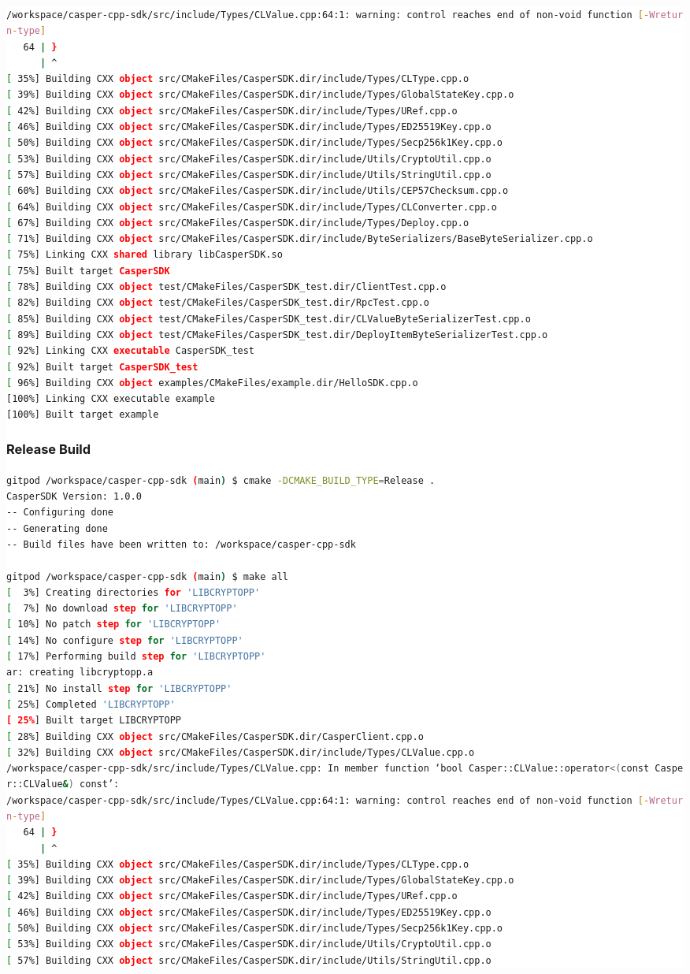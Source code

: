 ```sh
/workspace/casper-cpp-sdk/src/include/Types/CLValue.cpp:64:1: warning: control reaches end of non-void function [-Wreturn-type]
   64 | }
      | ^
[ 35%] Building CXX object src/CMakeFiles/CasperSDK.dir/include/Types/CLType.cpp.o
[ 39%] Building CXX object src/CMakeFiles/CasperSDK.dir/include/Types/GlobalStateKey.cpp.o
[ 42%] Building CXX object src/CMakeFiles/CasperSDK.dir/include/Types/URef.cpp.o
[ 46%] Building CXX object src/CMakeFiles/CasperSDK.dir/include/Types/ED25519Key.cpp.o
[ 50%] Building CXX object src/CMakeFiles/CasperSDK.dir/include/Types/Secp256k1Key.cpp.o
[ 53%] Building CXX object src/CMakeFiles/CasperSDK.dir/include/Utils/CryptoUtil.cpp.o
[ 57%] Building CXX object src/CMakeFiles/CasperSDK.dir/include/Utils/StringUtil.cpp.o
[ 60%] Building CXX object src/CMakeFiles/CasperSDK.dir/include/Utils/CEP57Checksum.cpp.o
[ 64%] Building CXX object src/CMakeFiles/CasperSDK.dir/include/Types/CLConverter.cpp.o
[ 67%] Building CXX object src/CMakeFiles/CasperSDK.dir/include/Types/Deploy.cpp.o
[ 71%] Building CXX object src/CMakeFiles/CasperSDK.dir/include/ByteSerializers/BaseByteSerializer.cpp.o
[ 75%] Linking CXX shared library libCasperSDK.so
[ 75%] Built target CasperSDK
[ 78%] Building CXX object test/CMakeFiles/CasperSDK_test.dir/ClientTest.cpp.o
[ 82%] Building CXX object test/CMakeFiles/CasperSDK_test.dir/RpcTest.cpp.o
[ 85%] Building CXX object test/CMakeFiles/CasperSDK_test.dir/CLValueByteSerializerTest.cpp.o
[ 89%] Building CXX object test/CMakeFiles/CasperSDK_test.dir/DeployItemByteSerializerTest.cpp.o
[ 92%] Linking CXX executable CasperSDK_test
[ 92%] Built target CasperSDK_test
[ 96%] Building CXX object examples/CMakeFiles/example.dir/HelloSDK.cpp.o
[100%] Linking CXX executable example
[100%] Built target example
```

### Release Build

```sh
gitpod /workspace/casper-cpp-sdk (main) $ cmake -DCMAKE_BUILD_TYPE=Release .
CasperSDK Version: 1.0.0
-- Configuring done
-- Generating done
-- Build files have been written to: /workspace/casper-cpp-sdk

gitpod /workspace/casper-cpp-sdk (main) $ make all
[  3%] Creating directories for 'LIBCRYPTOPP'
[  7%] No download step for 'LIBCRYPTOPP'
[ 10%] No patch step for 'LIBCRYPTOPP'
[ 14%] No configure step for 'LIBCRYPTOPP'
[ 17%] Performing build step for 'LIBCRYPTOPP'
ar: creating libcryptopp.a
[ 21%] No install step for 'LIBCRYPTOPP'
[ 25%] Completed 'LIBCRYPTOPP'
[ 25%] Built target LIBCRYPTOPP
[ 28%] Building CXX object src/CMakeFiles/CasperSDK.dir/CasperClient.cpp.o
[ 32%] Building CXX object src/CMakeFiles/CasperSDK.dir/include/Types/CLValue.cpp.o
/workspace/casper-cpp-sdk/src/include/Types/CLValue.cpp: In member function ‘bool Casper::CLValue::operator<(const Casper::CLValue&) const’:
/workspace/casper-cpp-sdk/src/include/Types/CLValue.cpp:64:1: warning: control reaches end of non-void function [-Wreturn-type]
   64 | }
      | ^
[ 35%] Building CXX object src/CMakeFiles/CasperSDK.dir/include/Types/CLType.cpp.o
[ 39%] Building CXX object src/CMakeFiles/CasperSDK.dir/include/Types/GlobalStateKey.cpp.o
[ 42%] Building CXX object src/CMakeFiles/CasperSDK.dir/include/Types/URef.cpp.o
[ 46%] Building CXX object src/CMakeFiles/CasperSDK.dir/include/Types/ED25519Key.cpp.o
[ 50%] Building CXX object src/CMakeFiles/CasperSDK.dir/include/Types/Secp256k1Key.cpp.o
[ 53%] Building CXX object src/CMakeFiles/CasperSDK.dir/include/Utils/CryptoUtil.cpp.o
[ 57%] Building CXX object src/CMakeFiles/CasperSDK.dir/include/Utils/StringUtil.cpp.o
```